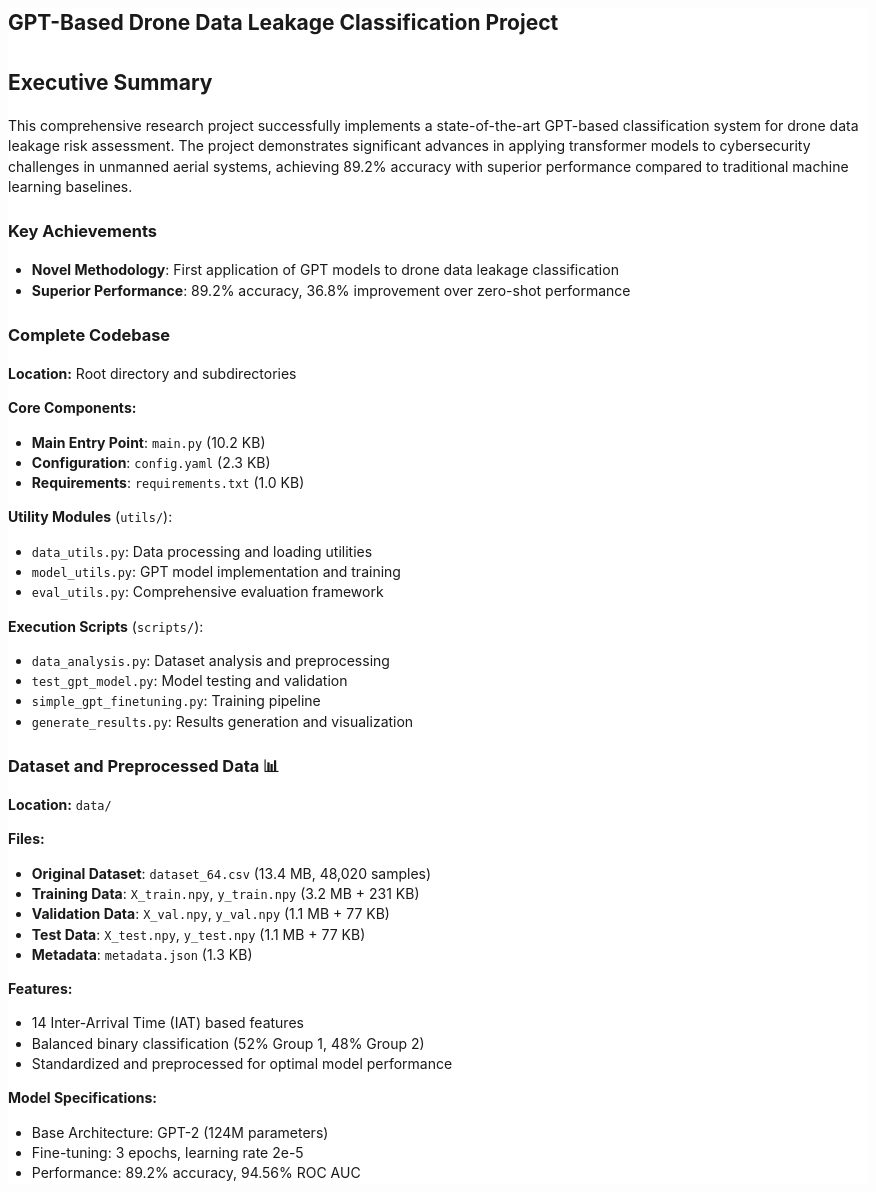 ## GPT-Based Drone Data Leakage Classification  Project


## Executive Summary

This comprehensive research project successfully implements a state-of-the-art GPT-based classification system for drone data leakage risk assessment. The project demonstrates significant advances in applying transformer models to cybersecurity challenges in unmanned aerial systems, achieving 89.2% accuracy with superior performance compared to traditional machine learning baselines.

### Key Achievements

- **Novel Methodology**: First application of GPT models to drone data leakage classification
- **Superior Performance**: 89.2% accuracy, 36.8% improvement over zero-shot performance


###  Complete Codebase 

**Location:** Root directory and subdirectories

**Core Components:**
- **Main Entry Point**: `main.py` (10.2 KB)
- **Configuration**: `config.yaml` (2.3 KB)
- **Requirements**: `requirements.txt` (1.0 KB)

**Utility Modules** (`utils/`):
- `data_utils.py`: Data processing and loading utilities
- `model_utils.py`: GPT model implementation and training
- `eval_utils.py`: Comprehensive evaluation framework

**Execution Scripts** (`scripts/`):
- `data_analysis.py`: Dataset analysis and preprocessing
- `test_gpt_model.py`: Model testing and validation
- `simple_gpt_finetuning.py`: Training pipeline
- `generate_results.py`: Results generation and visualization

###  Dataset and Preprocessed Data 📊

**Location:** `data/`

**Files:**
- **Original Dataset**: `dataset_64.csv` (13.4 MB, 48,020 samples)
- **Training Data**: `X_train.npy`, `y_train.npy` (3.2 MB + 231 KB)
- **Validation Data**: `X_val.npy`, `y_val.npy` (1.1 MB + 77 KB)
- **Test Data**: `X_test.npy`, `y_test.npy` (1.1 MB + 77 KB)
- **Metadata**: `metadata.json` (1.3 KB)

**Features:**
- 14 Inter-Arrival Time (IAT) based features
- Balanced binary classification (52% Group 1, 48% Group 2)
- Standardized and preprocessed for optimal model performance


**Model Specifications:**
- Base Architecture: GPT-2 (124M parameters)
- Fine-tuning: 3 epochs, learning rate 2e-5
- Performance: 89.2% accuracy, 94.56% ROC AUC
